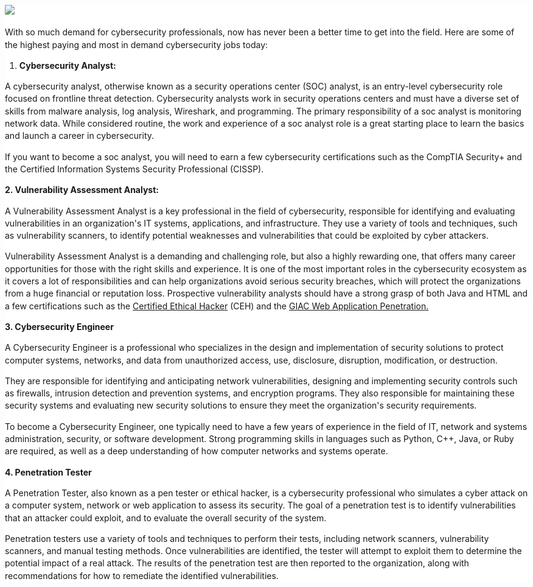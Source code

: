 ![](<../.gitbook/assets/0 (6)>)

With so much demand for cybersecurity professionals, now has never been a better time to get into the field. Here are some of the highest paying and most in demand cybersecurity jobs today:

1. **Cybersecurity Analyst:**

A cybersecurity analyst, otherwise known as a security operations center (SOC) analyst, is an entry-level cybersecurity role focused on frontline threat detection. Cybersecurity analysts work in security operations centers and must have a diverse set of skills from malware analysis, log analysis, Wireshark, and programming. The primary responsibility of a soc analyst is monitoring network data. While considered routine, the work and experience of a soc analyst role is a great starting place to learn the basics and launch a career in cybersecurity.

If you want to become a soc analyst, you will need to earn a few cybersecurity certifications such as the CompTIA Security+ and the Certified Information Systems Security Professional (CISSP).

**2. Vulnerability Assessment Analyst:**

A Vulnerability Assessment Analyst is a key professional in the field of cybersecurity, responsible for identifying and evaluating vulnerabilities in an organization's IT systems, applications, and infrastructure. They use a variety of tools and techniques, such as vulnerability scanners, to identify potential weaknesses and vulnerabilities that could be exploited by cyber attackers.

Vulnerability Assessment Analyst is a demanding and challenging role, but also a highly rewarding one, that offers many career opportunities for those with the right skills and experience. It is one of the most important roles in the cybersecurity ecosystem as it covers a lot of responsibilities and can help organizations avoid serious security breaches, which will protect the organizations from a huge financial or reputation loss. Prospective vulnerability analysts should have a strong grasp of both Java and HTML and a few certifications such as the [Certified Ethical Hacker](https://www.eccouncil.org/programs/certified-ethical-hacker-ceh/) (CEH) and the [GIAC Web Application Penetration.](https://www.giac.org/certification/web-application-penetration-tester-gwapt)

**3. Cybersecurity Engineer**

A Cybersecurity Engineer is a professional who specializes in the design and implementation of security solutions to protect computer systems, networks, and data from unauthorized access, use, disclosure, disruption, modification, or destruction.

They are responsible for identifying and anticipating network vulnerabilities, designing and implementing security controls such as firewalls, intrusion detection and prevention systems, and encryption programs. They also responsible for maintaining these security systems and evaluating new security solutions to ensure they meet the organization's security requirements.

To become a Cybersecurity Engineer, one typically need to have a few years of experience in the field of IT, network and systems administration, security, or software development. Strong programming skills in languages such as Python, C++, Java, or Ruby are required, as well as a deep understanding of how computer networks and systems operate.

**4. Penetration Tester**

A Penetration Tester, also known as a pen tester or ethical hacker, is a cybersecurity professional who simulates a cyber attack on a computer system, network or web application to assess its security. The goal of a penetration test is to identify vulnerabilities that an attacker could exploit, and to evaluate the overall security of the system.

Penetration testers use a variety of tools and techniques to perform their tests, including network scanners, vulnerability scanners, and manual testing methods. Once vulnerabilities are identified, the tester will attempt to exploit them to determine the potential impact of a real attack. The results of the penetration test are then reported to the organization, along with recommendations for how to remediate the identified vulnerabilities.
